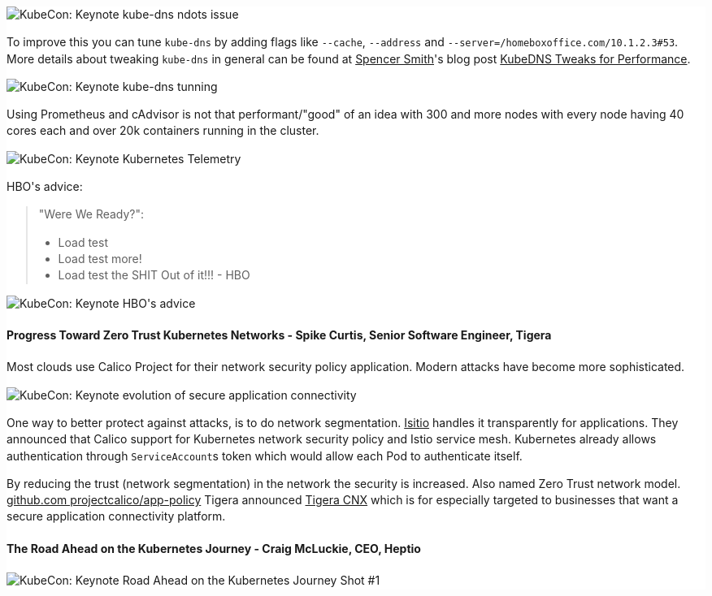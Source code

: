 ![KubeCon: Keynote kube-dns ndots issue](/blog/2017/kubecon-2017-austin/img_20171207_101544.jpg)

To improve this you can tune `kube-dns` by adding flags like `--cache`, `--address` and `--server=/homeboxoffice.com/10.1.2.3#53`. More details about tweaking `kube-dns` in general can be found at [Spencer Smith](https://github.com/rsmitty)'s blog post [KubeDNS Tweaks for Performance](https://rsmitty.github.io/KubeDNS-Tweaks/).

![KubeCon: Keynote kube-dns tunning](/blog/2017/kubecon-2017-austin/img_20171207_101717.jpg)

Using Prometheus and cAdvisor is not that performant/"good" of an idea with 300 and more nodes with every node having 40 cores each and over 20k containers running in the cluster.

![KubeCon: Keynote Kubernetes Telemetry](/blog/2017/kubecon-2017-austin/img_20171207_101836.jpg)

HBO's advice:

> "Were We Ready?":
>
> * Load test
> * Load test more!
> * Load test the SHIT Out of it!!!
> \- HBO

![KubeCon: Keynote HBO's advice](/blog/2017/kubecon-2017-austin/img_20171207_102010.jpg)

#### Progress Toward Zero Trust Kubernetes Networks - Spike Curtis, Senior Software Engineer, Tigera

<iframe width="560" height="315" src="https://www.youtube-nocookie.com/embed/Agxt9Vg-YP4" frameborder="0" allow="autoplay; encrypted-media" allowfullscreen></iframe>

Most clouds use Calico Project for their network security policy application.
Modern attacks have become more sophisticated.

![KubeCon: Keynote evolution of secure application connectivity](/blog/2017/kubecon-2017-austin/img_20171207_102333.jpg)

One way to better protect against attacks, is to do network segmentation.
[Isitio](https://istio.io/) handles it transparently for applications.
They announced that Calico support for Kubernetes network security policy and Istio service mesh.
Kubernetes already allows authentication through `ServiceAccount`s token which would allow each Pod to authenticate itself.

By reducing the trust (network segmentation) in the network the security is increased. Also named Zero Trust network model.
[github.com projectcalico/app-policy](https://github.com/projectcalico/app-policy)
Tigera announced [Tigera CNX](https://tigera.io/cnx) which is for especially targeted to businesses that want a secure application connectivity platform.

#### The Road Ahead on the Kubernetes Journey - Craig McLuckie, CEO, Heptio

![KubeCon: Keynote Road Ahead on the Kubernetes Journey Shot #1](/blog/2017/kubecon-2017-austin/img_20171207_102922.jpg)

<iframe width="560" height="315" src="https://www.youtube-nocookie.com/embed/3FR82H7NwAw" frameborder="0" allow="autoplay; encrypted-media" allowfullscreen></iframe>
